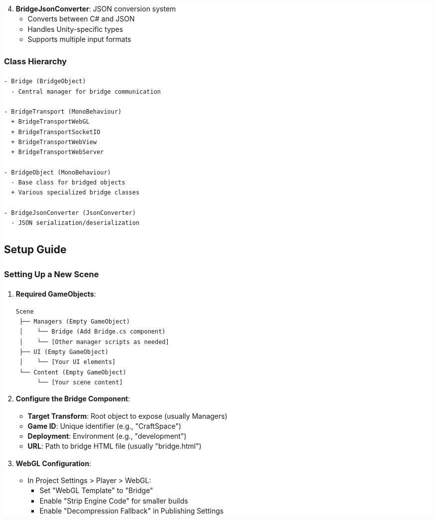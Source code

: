 4. **BridgeJsonConverter**: JSON conversion system
   - Converts between C# and JSON
   - Handles Unity-specific types
   - Supports multiple input formats

### Class Hierarchy

```
- Bridge (BridgeObject)
  - Central manager for bridge communication

- BridgeTransport (MonoBehaviour)
  + BridgeTransportWebGL
  + BridgeTransportSocketIO
  + BridgeTransportWebView
  + BridgeTransportWebServer

- BridgeObject (MonoBehaviour)
  - Base class for bridged objects
  + Various specialized bridge classes

- BridgeJsonConverter (JsonConverter)
  - JSON serialization/deserialization
```

## Setup Guide

### Setting Up a New Scene

1. **Required GameObjects**:
   ```
   Scene
    ├── Managers (Empty GameObject)
    │    └── Bridge (Add Bridge.cs component)
    │    └── [Other manager scripts as needed]
    ├── UI (Empty GameObject)
    │    └── [Your UI elements]
    └── Content (Empty GameObject)
         └── [Your scene content]
   ```

2. **Configure the Bridge Component**:
   - **Target Transform**: Root object to expose (usually Managers)
   - **Game ID**: Unique identifier (e.g., "CraftSpace")
   - **Deployment**: Environment (e.g., "development")
   - **URL**: Path to bridge HTML file (usually "bridge.html")

3. **WebGL Configuration**:
   - In Project Settings > Player > WebGL:
     - Set "WebGL Template" to "Bridge"
     - Enable "Strip Engine Code" for smaller builds
     - Enable "Decompression Fallback" in Publishing Settings
